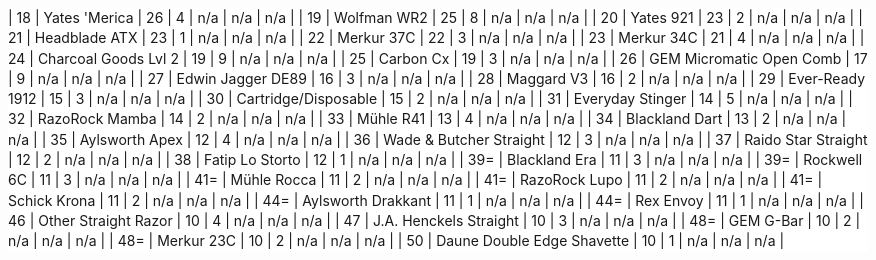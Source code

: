 | 18     | Yates 'Merica                  |       26 |              4 | n/a             | n/a             | n/a             |
| 19     | Wolfman WR2                    |       25 |              8 | n/a             | n/a             | n/a             |
| 20     | Yates 921                      |       23 |              2 | n/a             | n/a             | n/a             |
| 21     | Headblade ATX                  |       23 |              1 | n/a             | n/a             | n/a             |
| 22     | Merkur 37C                     |       22 |              3 | n/a             | n/a             | n/a             |
| 23     | Merkur 34C                     |       21 |              4 | n/a             | n/a             | n/a             |
| 24     | Charcoal Goods Lvl 2           |       19 |              9 | n/a             | n/a             | n/a             |
| 25     | Carbon Cx                      |       19 |              3 | n/a             | n/a             | n/a             |
| 26     | GEM Micromatic Open Comb       |       17 |              9 | n/a             | n/a             | n/a             |
| 27     | Edwin Jagger DE89              |       16 |              3 | n/a             | n/a             | n/a             |
| 28     | Maggard V3                     |       16 |              2 | n/a             | n/a             | n/a             |
| 29     | Ever-Ready 1912                |       15 |              3 | n/a             | n/a             | n/a             |
| 30     | Cartridge/Disposable           |       15 |              2 | n/a             | n/a             | n/a             |
| 31     | Everyday Stinger               |       14 |              5 | n/a             | n/a             | n/a             |
| 32     | RazoRock Mamba                 |       14 |              2 | n/a             | n/a             | n/a             |
| 33     | Mühle R41                      |       13 |              4 | n/a             | n/a             | n/a             |
| 34     | Blackland Dart                 |       13 |              2 | n/a             | n/a             | n/a             |
| 35     | Aylsworth Apex                 |       12 |              4 | n/a             | n/a             | n/a             |
| 36     | Wade & Butcher Straight        |       12 |              3 | n/a             | n/a             | n/a             |
| 37     | Raido Star Straight            |       12 |              2 | n/a             | n/a             | n/a             |
| 38     | Fatip Lo Storto                |       12 |              1 | n/a             | n/a             | n/a             |
| 39=    | Blackland Era                  |       11 |              3 | n/a             | n/a             | n/a             |
| 39=    | Rockwell 6C                    |       11 |              3 | n/a             | n/a             | n/a             |
| 41=    | Mühle Rocca                    |       11 |              2 | n/a             | n/a             | n/a             |
| 41=    | RazoRock Lupo                  |       11 |              2 | n/a             | n/a             | n/a             |
| 41=    | Schick Krona                   |       11 |              2 | n/a             | n/a             | n/a             |
| 44=    | Aylsworth Drakkant             |       11 |              1 | n/a             | n/a             | n/a             |
| 44=    | Rex Envoy                      |       11 |              1 | n/a             | n/a             | n/a             |
| 46     | Other Straight Razor           |       10 |              4 | n/a             | n/a             | n/a             |
| 47     | J.A. Henckels Straight         |       10 |              3 | n/a             | n/a             | n/a             |
| 48=    | GEM G-Bar                      |       10 |              2 | n/a             | n/a             | n/a             |
| 48=    | Merkur 23C                     |       10 |              2 | n/a             | n/a             | n/a             |
| 50     | Daune Double Edge Shavette     |       10 |              1 | n/a             | n/a             | n/a             |
